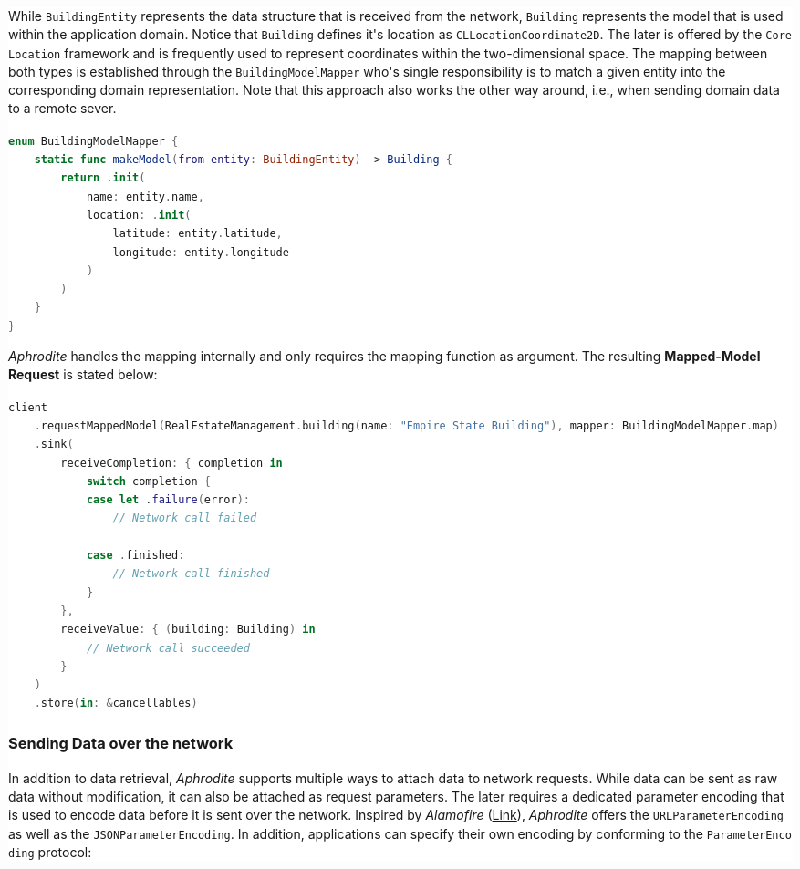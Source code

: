 While `BuildingEntity` represents the data structure that is received from the network, `Building` represents the model that is used within the application domain. Notice that `Building` defines it's location as `CLLocationCoordinate2D`. The later is offered by the `CoreLocation` framework and is frequently used to represent coordinates within the two-dimensional space. The mapping between both types is established through the `BuildingModelMapper` who's single responsibility is to match a given entity into the corresponding domain representation. Note that this approach also works the other way around, i.e., when sending domain data to a remote sever.

```swift
enum BuildingModelMapper {
    static func makeModel(from entity: BuildingEntity) -> Building {
        return .init(
            name: entity.name,
            location: .init(
                latitude: entity.latitude,
                longitude: entity.longitude
            )
        )
    }
}
```

_Aphrodite_ handles the mapping internally and only requires the mapping function as argument. The resulting **Mapped-Model Request** is stated below:

```swift
client
    .requestMappedModel(RealEstateManagement.building(name: "Empire State Building"), mapper: BuildingModelMapper.map)
    .sink(
        receiveCompletion: { completion in
            switch completion {
            case let .failure(error):
                // Network call failed

            case .finished:
                // Network call finished
            }
        },
        receiveValue: { (building: Building) in
            // Network call succeeded
        }
    )
    .store(in: &cancellables)
```

### Sending Data over the network

In addition to data retrieval, _Aphrodite_ supports multiple ways to attach data to network requests. While data can be sent as raw data without modification, it can also be attached as request parameters. The later requires a dedicated parameter encoding that is used to encode data before it is sent over the network. Inspired by _Alamofire_ ([Link](https://github.com/Alamofire/Alamofire)), _Aphrodite_ offers the `URLParameterEncoding` as well as the `JSONParameterEncoding`. In addition, applications can specify their own encoding by conforming to the `ParameterEncoding` protocol:
